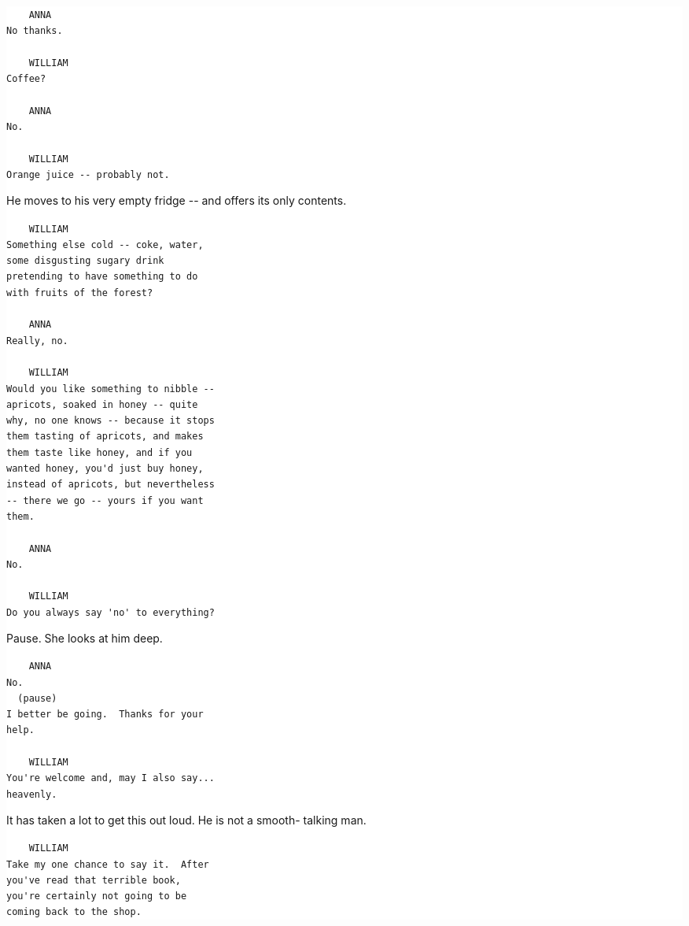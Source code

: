         ANNA
    No thanks.

        WILLIAM
    Coffee?

        ANNA
    No.

        WILLIAM
    Orange juice -- probably not.

  He moves to his very empty fridge -- and offers its only contents.

        WILLIAM
    Something else cold -- coke, water,
    some disgusting sugary drink
    pretending to have something to do
    with fruits of the forest?

        ANNA
    Really, no.

        WILLIAM
    Would you like something to nibble --
    apricots, soaked in honey -- quite
    why, no one knows -- because it stops
    them tasting of apricots, and makes
    them taste like honey, and if you
    wanted honey, you'd just buy honey,
    instead of apricots, but nevertheless
    -- there we go -- yours if you want
    them.

        ANNA
    No.

        WILLIAM
    Do you always say 'no' to everything?

  Pause.  She looks at him deep.

        ANNA
    No.
      (pause)
    I better be going.  Thanks for your
    help.

        WILLIAM
    You're welcome and, may I also say...
    heavenly.

  It has taken a lot to get this out loud.  He is not a smooth-
  talking man.

        WILLIAM
    Take my one chance to say it.  After
    you've read that terrible book,
    you're certainly not going to be
    coming back to the shop.
